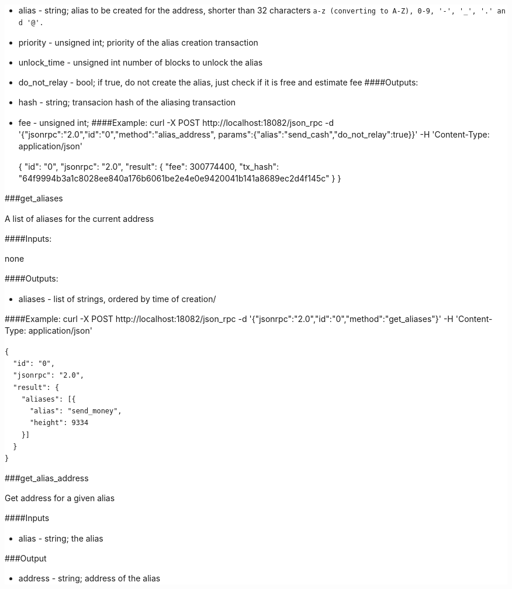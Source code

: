  - alias - string; alias to be created for the address, shorter than 32 characters `a-z (converting to A-Z), 0-9, '-', '_', '.' and '@'.` 
 - priority - unsigned int; priority of the alias creation transaction
 - unlock_time - unsigned int number of blocks to unlock the alias
 - do_not_relay - bool; if true, do not create the alias, just check if it is free and estimate fee
 ####Outputs:
 
 - hash - string; transacion hash of the aliasing transaction 
 - fee - unsigned int; 
 ####Example:
     curl -X POST http://localhost:18082/json_rpc -d '{"jsonrpc":"2.0","id":"0","method":"alias_address", params":{"alias":"send_cash","do_not_relay":true}}' -H 'Content-Type: application/json'  
     
     {
       "id": "0",
       "jsonrpc": "2.0",
       "result": {
         "fee": 300774400,
         "tx_hash": "64f9994b3a1c8028ee840a176b6061be2e4e0e9420041b141a8689ec2d4f145c"
       }
     }

###get_aliases
 
 A list of aliases for the current address
 
 ####Inputs:
 
 none
 
 ####Outputs:
 
 - aliases - list of strings, ordered by time of creation/

 ####Example:
    curl -X POST http://localhost:18082/json_rpc -d '{"jsonrpc":"2.0","id":"0","method":"get_aliases"}' -H 'Content-Type: application/json'  
    
    {
      "id": "0",
      "jsonrpc": "2.0",
      "result": {
        "aliases": [{
          "alias": "send_money",
          "height": 9334
        }]
      }
    }

  
###get_alias_address

Get address for a given alias

####Inputs
- alias - string; the alias

###Output
- address - string; address of the alias
